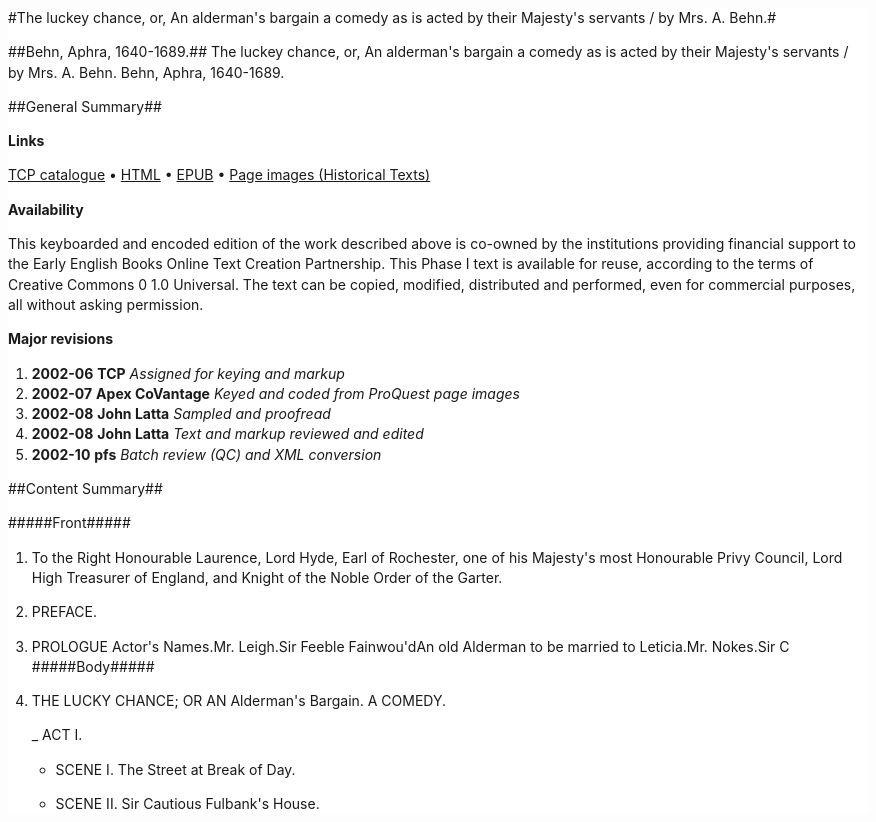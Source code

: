 #The luckey chance, or, An alderman's bargain a comedy as is acted by their Majesty's servants / by Mrs. A. Behn.#

##Behn, Aphra, 1640-1689.##
The luckey chance, or, An alderman's bargain a comedy as is acted by their Majesty's servants / by Mrs. A. Behn.
Behn, Aphra, 1640-1689.

##General Summary##

**Links**

[TCP catalogue](http://www.ota.ox.ac.uk/tcp/)  • 
[HTML](http://tei.it.ox.ac.uk/tcp/Texts-HTML/free/A27/A27303.html)  • 
[EPUB](http://tei.it.ox.ac.uk/tcp/Texts-EPUB/free/A27/A27303.epub) • 
[Page images (Historical Texts)](https://data.historicaltexts.jisc.ac.uk/view?pubId=eebo-07869390e&pageId=eebo-07869390e-40161-1)

**Availability**

This keyboarded and encoded edition of the
	       work described above is co-owned by the institutions
	       providing financial support to the Early English Books
	       Online Text Creation Partnership. This Phase I text is
	       available for reuse, according to the terms of Creative
	       Commons 0 1.0 Universal. The text can be copied,
	       modified, distributed and performed, even for
	       commercial purposes, all without asking permission.

**Major revisions**

1. __2002-06__ __TCP__ *Assigned for keying and markup*
1. __2002-07__ __Apex CoVantage__ *Keyed and coded from ProQuest page images*
1. __2002-08__ __John Latta__ *Sampled and proofread*
1. __2002-08__ __John Latta__ *Text and markup reviewed and edited*
1. __2002-10__ __pfs__ *Batch review (QC) and XML conversion*

##Content Summary##

#####Front#####

1. To the Right Honourable Laurence, Lord Hyde, Earl of Rochester, one of his Majesty's most Honourable Privy Council, Lord High Treasurer of England, and Knight of the Noble Order of the Garter.

1. PREFACE.

1. PROLOGUE
Actor's Names.Mr. Leigh.Sir Feeble Fainwou'dAn old Alderman to be married to Leticia.Mr. Nokes.Sir C
#####Body#####

1. THE LUCKY CHANCE; OR AN Alderman's Bargain. A COMEDY.

    _ ACT I.

      * SCENE I. The Street at Break of Day.

      * SCENE II. Sir Cautious Fulbank's House.
